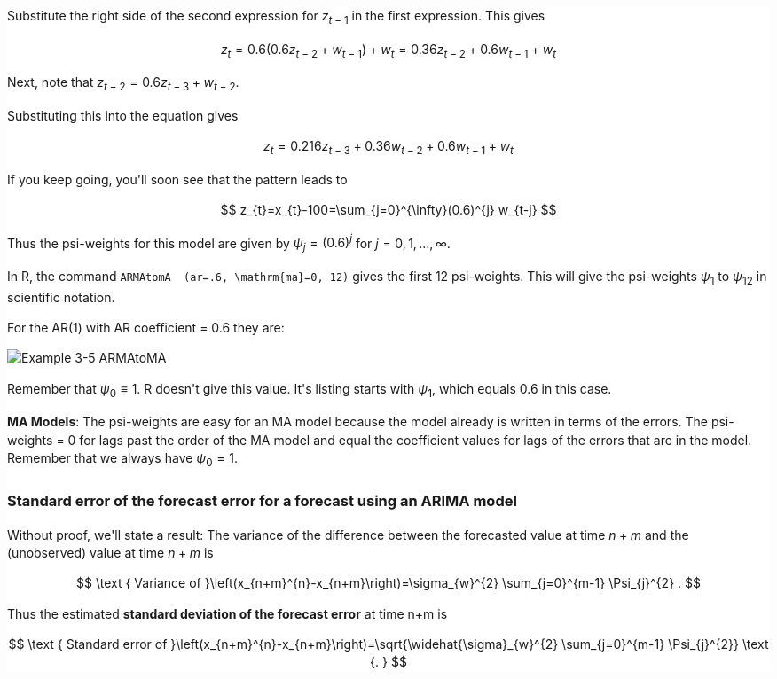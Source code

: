 Substitute the right side of the second expression for  $z_{t-1}$  in the first expression.
This gives

$$
z_{t}=0.6\left(0.6 z_{t-2}+w_{t-1}\right)+w_{t}=0.36 z_{t-2}+0.6 w_{t-1}+w_{t}
$$

Next, note that  $z_{t-2}=0.6 z_{t-3}+w_{t-2}$.

Substituting this into the equation gives

$$
z_{t}=0.216 z_{t-3}+0.36 w_{t-2}+0.6 w_{t-1}+w_{t}
$$

If you keep going, you'll soon see that the pattern leads to

$$
z_{t}=x_{t}-100=\sum_{j=0}^{\infty}(0.6)^{j} w_{t-j}
$$

Thus the psi-weights for this model are given by  $\psi_{j}=(0.6)^{j}$  for  $j=0,1, \ldots, \infty$.


In  $\mathrm{R}$, the command `ARMAtomA  (ar=.6, \mathrm{ma}=0, 12)`  gives the first 12 psi-weights. This will give the psi-weights  $\psi_{1}$  to  $\psi_{12}$  in scientific notation.

For the AR(1) with AR coefficient = 0.6  they are:

![Example 3-5 ARMAtoMA](https://pic4.zhimg.com/80/v2-00c587cb707f5ec18e780e1a19922ff1.png)

Remember that  $\psi_{0} \equiv 1$. R doesn't give this value. It's listing starts with  $\psi_{1}$, which equals 0.6 in this case.

**MA Models**: The psi-weights are easy for an MA model because the model already is written in terms of the errors. The psi-weights  = 0  for lags past the order of the MA model and equal the coefficient values for lags of the errors that are in the model. Remember that we always have  $\psi_{0}=1$.

### Standard error of the forecast error for a forecast using an ARIMA model
Without proof, we'll state a result:
The variance of the difference between the forecasted value at time  $n+m$  and the (unobserved) value at time  $n+m$  is

$$
\text { Variance of }\left(x_{n+m}^{n}-x_{n+m}\right)=\sigma_{w}^{2} \sum_{j=0}^{m-1} \Psi_{j}^{2} .
$$

Thus the estimated **standard deviation of the forecast error** at time  n+m  is

$$
\text { Standard error of }\left(x_{n+m}^{n}-x_{n+m}\right)=\sqrt{\widehat{\sigma}_{w}^{2} \sum_{j=0}^{m-1} \Psi_{j}^{2}} \text {. }
$$
